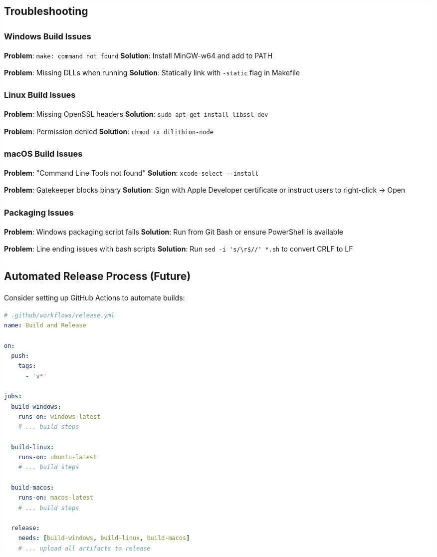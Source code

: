 ## Troubleshooting

### Windows Build Issues

**Problem**: `make: command not found`
**Solution**: Install MinGW-w64 and add to PATH

**Problem**: Missing DLLs when running
**Solution**: Statically link with `-static` flag in Makefile

### Linux Build Issues

**Problem**: Missing OpenSSL headers
**Solution**: `sudo apt-get install libssl-dev`

**Problem**: Permission denied
**Solution**: `chmod +x dilithion-node`

### macOS Build Issues

**Problem**: "Command Line Tools not found"
**Solution**: `xcode-select --install`

**Problem**: Gatekeeper blocks binary
**Solution**: Sign with Apple Developer certificate or instruct users to right-click → Open

### Packaging Issues

**Problem**: Windows packaging script fails
**Solution**: Run from Git Bash or ensure PowerShell is available

**Problem**: Line ending issues with bash scripts
**Solution**: Run `sed -i 's/\r$//' *.sh` to convert CRLF to LF

## Automated Release Process (Future)

Consider setting up GitHub Actions to automate builds:

```yaml
# .github/workflows/release.yml
name: Build and Release

on:
  push:
    tags:
      - 'v*'

jobs:
  build-windows:
    runs-on: windows-latest
    # ... build steps

  build-linux:
    runs-on: ubuntu-latest
    # ... build steps

  build-macos:
    runs-on: macos-latest
    # ... build steps

  release:
    needs: [build-windows, build-linux, build-macos]
    # ... upload all artifacts to release
```
